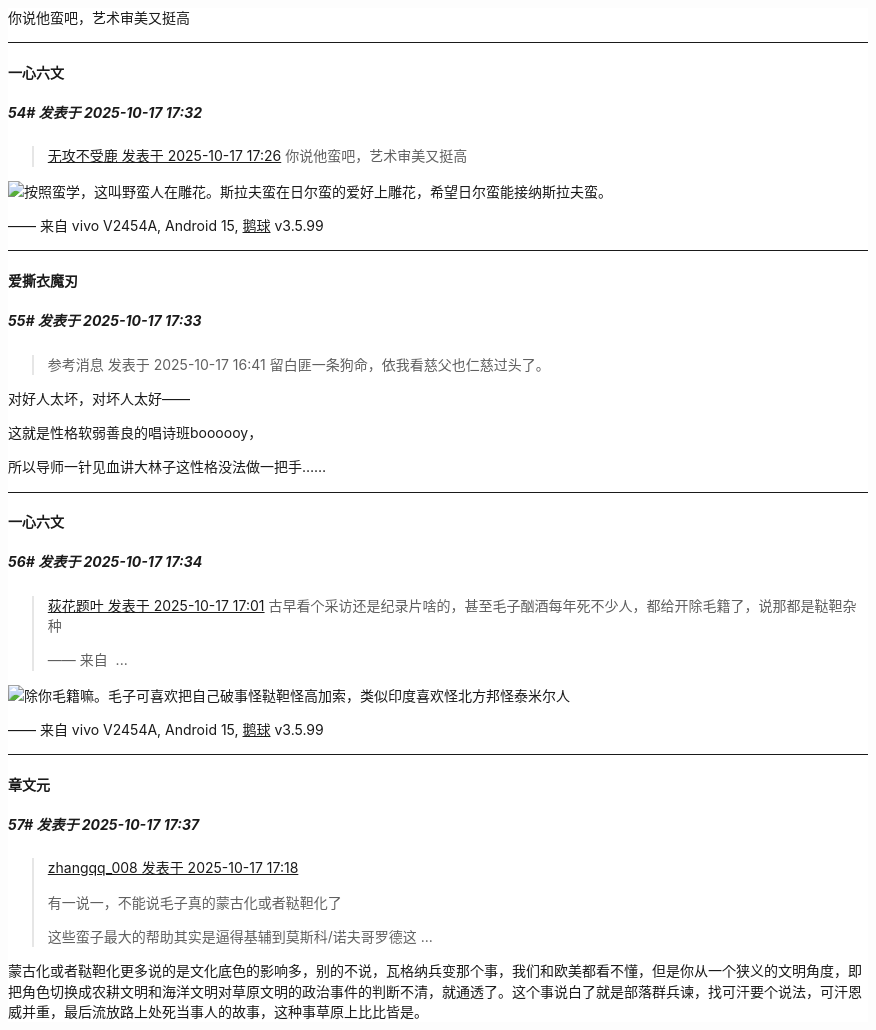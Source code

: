你说他蛮吧，艺术审美又挺高


*****

####  一心六文  
##### 54#       发表于 2025-10-17 17:32

<blockquote><a href="httphttps://stage1st.com/2b/forum.php?mod=redirect&amp;goto=findpost&amp;pid=68586003&amp;ptid=2264654" target="_blank">无攻不受鹿 发表于 2025-10-17 17:26</a>
你说他蛮吧，艺术审美又挺高</blockquote>
<img src="https://static.stage1st.com/image/smiley/face2017/053.png" referrerpolicy="no-referrer">按照蛮学，这叫野蛮人在雕花。斯拉夫蛮在日尔蛮的爱好上雕花，希望日尔蛮能接纳斯拉夫蛮。

—— 来自 vivo V2454A, Android 15, [鹅球](https://www.pgyer.com/GcUxKd4w) v3.5.99

*****

####  爱撕衣魔刃  
##### 55#       发表于 2025-10-17 17:33

<blockquote>参考消息 发表于 2025-10-17 16:41
留白匪一条狗命，依我看慈父也仁慈过头了。</blockquote>
对好人太坏，对坏人太好——

这就是性格软弱善良的唱诗班boooooy，

所以导师一针见血讲大林子这性格没法做一把手……

*****

####  一心六文  
##### 56#       发表于 2025-10-17 17:34

<blockquote><a href="httphttps://stage1st.com/2b/forum.php?mod=redirect&amp;goto=findpost&amp;pid=68585889&amp;ptid=2264654" target="_blank">荻花题叶 发表于 2025-10-17 17:01</a>
古早看个采访还是纪录片啥的，甚至毛子酗酒每年死不少人，都给开除毛籍了，说那都是鞑靼杂种

—— 来自  ...</blockquote>
<img src="https://static.stage1st.com/image/smiley/face2017/053.png" referrerpolicy="no-referrer">除你毛籍嘛。毛子可喜欢把自己破事怪鞑靼怪高加索，类似印度喜欢怪北方邦怪泰米尔人

—— 来自 vivo V2454A, Android 15, [鹅球](https://www.pgyer.com/GcUxKd4w) v3.5.99

*****

####  章文元  
##### 57#       发表于 2025-10-17 17:37

<blockquote><a href="httphttps://stage1st.com/2b/forum.php?mod=redirect&amp;goto=findpost&amp;pid=68585957&amp;ptid=2264654" target="_blank">zhangqq_008 发表于 2025-10-17 17:18</a>

有一说一，不能说毛子真的蒙古化或者鞑靼化了

这些蛮子最大的帮助其实是逼得基辅到莫斯科/诺夫哥罗德这 ...</blockquote>
蒙古化或者鞑靼化更多说的是文化底色的影响多，别的不说，瓦格纳兵变那个事，我们和欧美都看不懂，但是你从一个狭义的文明角度，即把角色切换成农耕文明和海洋文明对草原文明的政治事件的判断不清，就通透了。这个事说白了就是部落群兵谏，找可汗要个说法，可汗恩威并重，最后流放路上处死当事人的故事，这种事草原上比比皆是。
